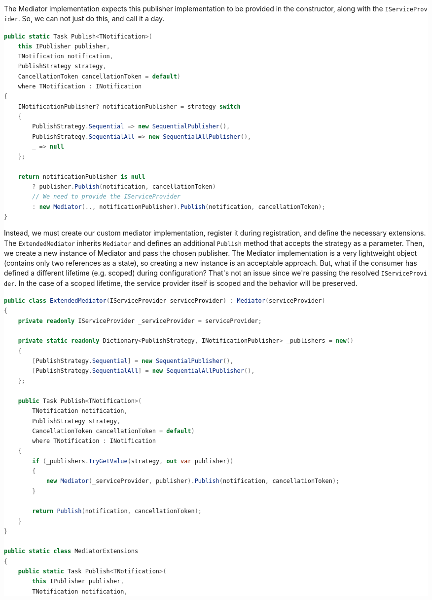 The Mediator implementation expects this publisher implementation to be provided in the constructor, along with the `IServiceProvider`. So, we can not just do this, and call it a day.

```csharp
public static Task Publish<TNotification>(
    this IPublisher publisher,
    TNotification notification,
    PublishStrategy strategy,
    CancellationToken cancellationToken = default)
    where TNotification : INotification
{
    INotificationPublisher? notificationPublisher = strategy switch
    {
        PublishStrategy.Sequential => new SequentialPublisher(),
        PublishStrategy.SequentialAll => new SequentialAllPublisher(),
        _ => null
    };

    return notificationPublisher is null
        ? publisher.Publish(notification, cancellationToken)
        // We need to provide the IServiceProvider
        : new Mediator(.., notificationPublisher).Publish(notification, cancellationToken);
}
```

Instead, we must create our custom mediator implementation, register it during registration, and define the necessary extensions. The `ExtendedMediator` inherits `Mediator` and defines an additional `Publish` method that accepts the strategy as a parameter. Then, we create a new instance of Mediator and pass the chosen publisher. The Mediator implementation is a very lightweight object (contains only two references as a state), so creating a new instance is an acceptable approach. But, what if the consumer has defined a different lifetime (e.g. scoped) during configuration? That's not an issue since we're passing the resolved `IServiceProvider`. In the case of a scoped lifetime, the service provider itself is scoped and the behavior will be preserved.

```csharp
public class ExtendedMediator(IServiceProvider serviceProvider) : Mediator(serviceProvider)
{
    private readonly IServiceProvider _serviceProvider = serviceProvider;

    private static readonly Dictionary<PublishStrategy, INotificationPublisher> _publishers = new()
    {
        [PublishStrategy.Sequential] = new SequentialPublisher(),
        [PublishStrategy.SequentialAll] = new SequentialAllPublisher(),
    };

    public Task Publish<TNotification>(
        TNotification notification,
        PublishStrategy strategy,
        CancellationToken cancellationToken = default)
        where TNotification : INotification
    {
        if (_publishers.TryGetValue(strategy, out var publisher))
        {
            new Mediator(_serviceProvider, publisher).Publish(notification, cancellationToken);
        }

        return Publish(notification, cancellationToken);
    }
}

public static class MediatorExtensions
{
    public static Task Publish<TNotification>(
        this IPublisher publisher,
        TNotification notification,
```